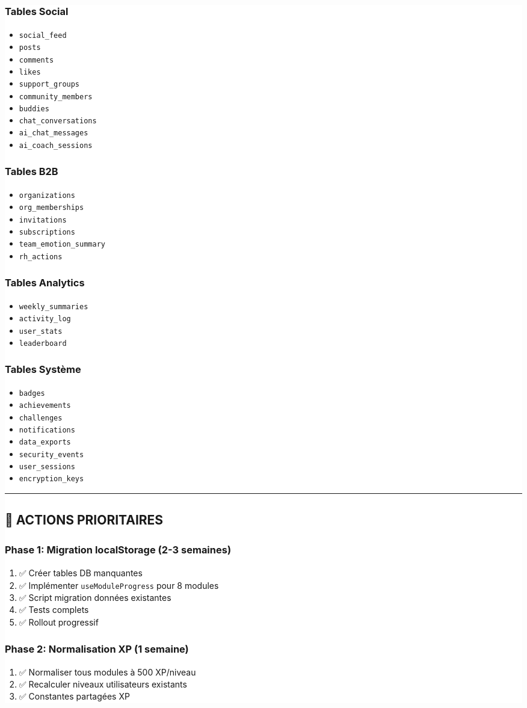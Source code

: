 ### Tables Social
- `social_feed`
- `posts`
- `comments`
- `likes`
- `support_groups`
- `community_members`
- `buddies`
- `chat_conversations`
- `ai_chat_messages`
- `ai_coach_sessions`

### Tables B2B
- `organizations`
- `org_memberships`
- `invitations`
- `subscriptions`
- `team_emotion_summary`
- `rh_actions`

### Tables Analytics
- `weekly_summaries`
- `activity_log`
- `user_stats`
- `leaderboard`

### Tables Système
- `badges`
- `achievements`
- `challenges`
- `notifications`
- `data_exports`
- `security_events`
- `user_sessions`
- `encryption_keys`

---

## 🚀 ACTIONS PRIORITAIRES

### Phase 1: Migration localStorage (2-3 semaines)
1. ✅ Créer tables DB manquantes
2. ✅ Implémenter `useModuleProgress` pour 8 modules
3. ✅ Script migration données existantes
4. ✅ Tests complets
5. ✅ Rollout progressif

### Phase 2: Normalisation XP (1 semaine)
1. ✅ Normaliser tous modules à 500 XP/niveau
2. ✅ Recalculer niveaux utilisateurs existants
3. ✅ Constantes partagées XP
